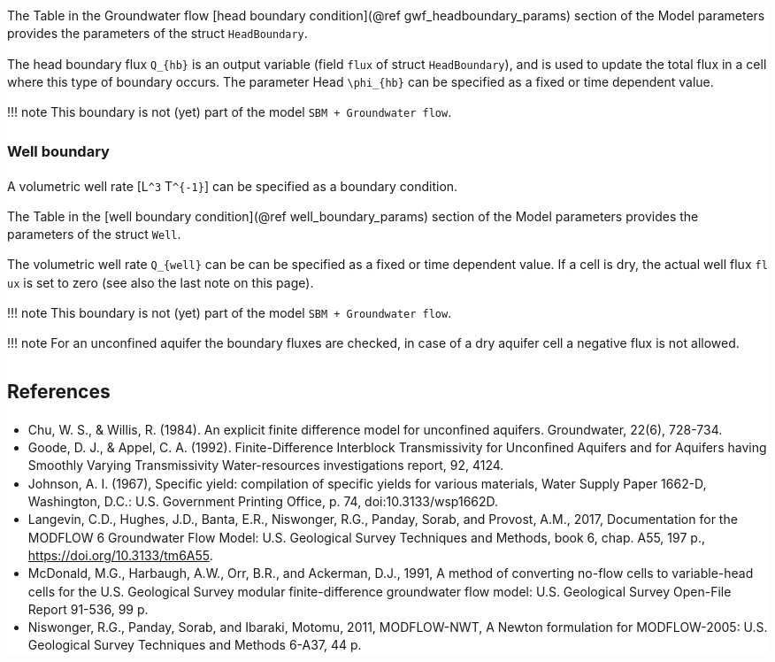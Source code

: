 The Table in the Groundwater flow [head boundary condition](@ref gwf_headboundary_params)
section of the Model parameters provides the parameters of the struct `HeadBoundary`.

The head boundary flux ``Q_{hb}`` is an output variable (field `flux` of struct
`HeadBoundary`), and is used to update the total flux in a cell where this type of boundary
occurs. The parameter Head ``\phi_{hb}`` can be specified as a fixed or time dependent
value.

!!! note 
    This boundary is not (yet) part of the model `SBM + Groundwater flow`.

### Well boundary
A volumetric well rate [L``^3`` T``^{-1}``] can be specified as a boundary condition.

The Table in the [well boundary condition](@ref well_boundary_params) section of the Model
parameters provides the parameters of the struct `Well`.

The volumetric well rate ``Q_{well}`` can be can be specified as a fixed or time dependent
value. If a cell is dry, the actual well flux `flux` is set to zero (see also the last note
on this page).

!!! note 
    This boundary is not (yet) part of the model `SBM + Groundwater flow`.

!!! note 
    For an unconfined aquifer the boundary fluxes are checked, in case of a dry aquifer cell
    a negative flux is not allowed.

## References
+ Chu, W. S., & Willis, R. (1984). An explicit finite difference model for unconfined
  aquifers. Groundwater, 22(6), 728-734.
+ Goode, D. J., & Appel, C. A. (1992). Finite-Difference Interblock Transmissivity for
  Unconﬁned Aquifers and for Aquifers having Smoothly Varying Transmissivity Water-resources
  investigations report, 92, 4124. 
+ Johnson, A. I. (1967), Specific yield: compilation of specific yields for various
  materials, Water Supply Paper 1662-D, Washington, D.C.: U.S. Government Printing Office,
  p. 74, doi:10.3133/wsp1662D.
+ Langevin, C.D., Hughes, J.D., Banta, E.R., Niswonger, R.G., Panday, Sorab, and Provost,
  A.M., 2017, Documentation for the MODFLOW 6 Groundwater Flow Model: U.S. Geological Survey
  Techniques and Methods, book 6, chap. A55, 197 p., https://doi.org/10.3133/tm6A55.
+ McDonald, M.G., Harbaugh, A.W., Orr, B.R., and Ackerman, D.J., 1991, A method of
  converting no-flow cells to variable-head cells for the U.S. Geological Survey modular
  finite-difference groundwater flow model: U.S. Geological Survey Open-File Report 91-536,
  99 p.
+ Niswonger, R.G., Panday, Sorab, and Ibaraki, Motomu, 2011, MODFLOW-NWT, A Newton
  formulation for MODFLOW-2005: U.S. Geological Survey Techniques and Methods 6-A37, 44 p.
